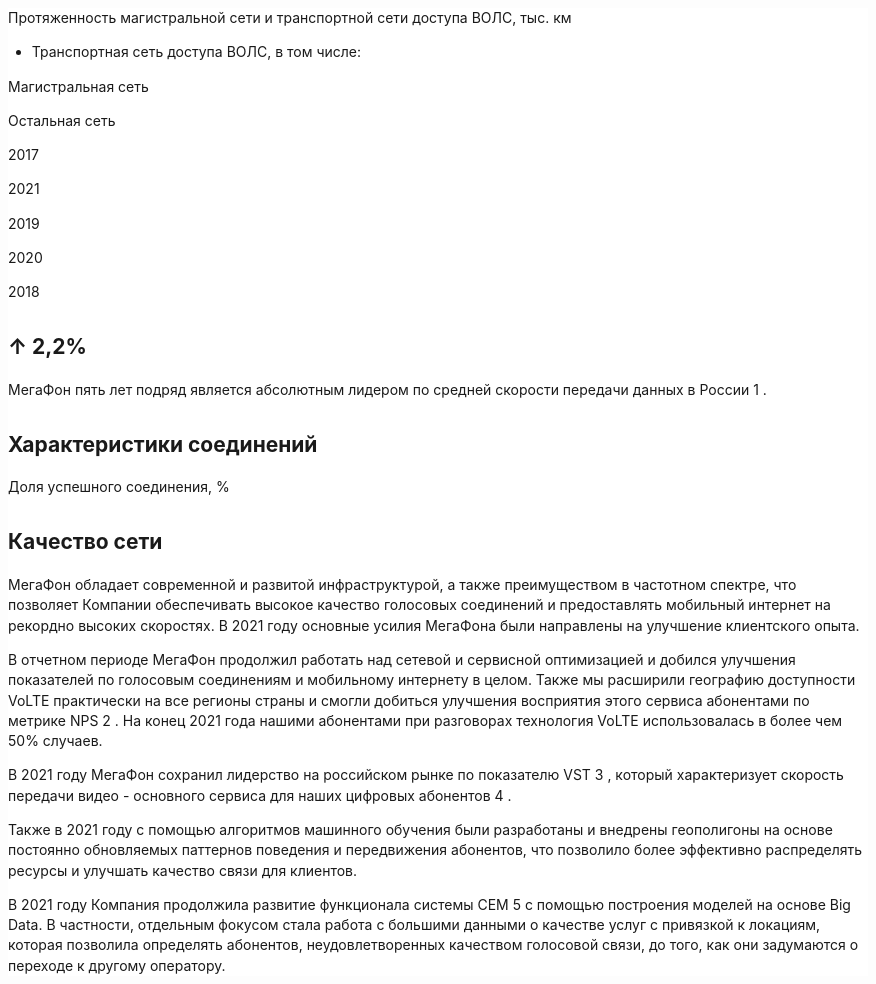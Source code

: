 Протяженность магистральной сети и транспортной сети доступа ВОЛС, тыс. км

- Транспортная сеть доступа ВОЛС, в том числе:





Магистральная сеть

Остальная сеть

2017

2021

2019

2020

2018

## ↑ 2,2%





МегаФон пять лет подряд является абсолютным лидером по средней скорости передачи данных в России 1 .

## Характеристики соединений

Доля успешного соединения, %



## Качество сети

МегаФон обладает современной и развитой инфраструктурой, а также преимуществом в частотном спектре, что позволяет Компании обеспечивать высокое качество голосовых соединений и предоставлять мобильный интернет на рекордно высоких скоростях. В 2021 году основные усилия МегаФона были направлены на улучшение клиентского опыта.

В отчетном периоде МегаФон продолжил работать над сетевой и сервисной оптимизацией и добился улучшения показателей по голосовым соединениям и мобильному интернету в целом. Также мы расширили географию доступности VoLTE практически на все регионы страны и смогли добиться улучшения восприятия этого сервиса абонентами по метрике NPS 2 . На конец 2021 года нашими абонентами при разговорах технология VoLTE использовалась в более чем 50% случаев.

В 2021 году МегаФон сохранил лидерство на российском рынке по показателю VST 3 , который характеризует скорость передачи видео - основного сервиса для наших цифровых абонентов 4 .

Также в 2021 году с помощью алгоритмов машинного обучения были разработаны и внедрены геополигоны на основе постоянно обновляемых паттернов поведения и передвижения абонентов, что позволило более эффективно распределять ресурсы и улучшать качество связи для клиентов.

В 2021 году Компания продолжила развитие функционала системы СЕМ 5 с помощью построения моделей на основе Big Data. В частности, отдельным фокусом стала работа с большими данными о качестве услуг с привязкой к локациям, которая позволила определять абонентов, неудовлетворенных качеством голосовой связи, до того, как они задумаются о переходе к другому оператору.
